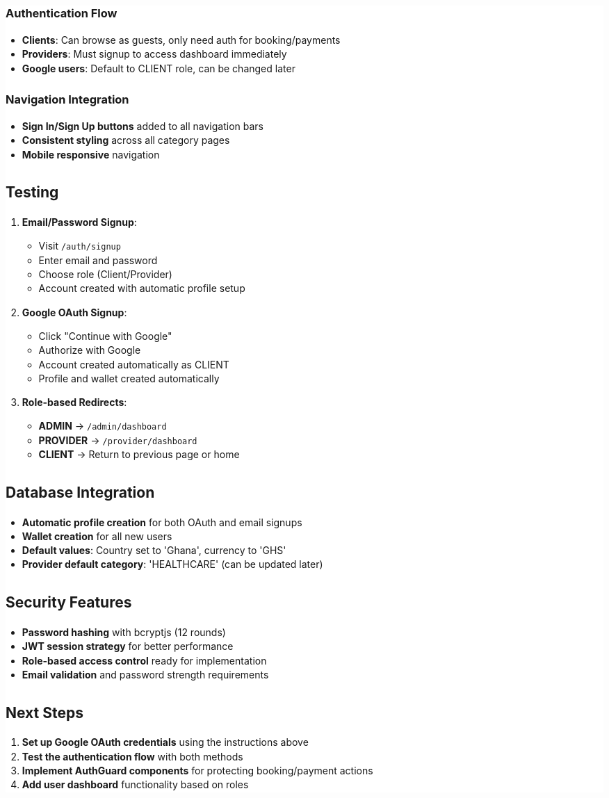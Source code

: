 ### Authentication Flow

- **Clients**: Can browse as guests, only need auth for booking/payments
- **Providers**: Must signup to access dashboard immediately
- **Google users**: Default to CLIENT role, can be changed later

### Navigation Integration

- **Sign In/Sign Up buttons** added to all navigation bars
- **Consistent styling** across all category pages
- **Mobile responsive** navigation

## Testing

1. **Email/Password Signup**:

   - Visit `/auth/signup`
   - Enter email and password
   - Choose role (Client/Provider)
   - Account created with automatic profile setup

2. **Google OAuth Signup**:

   - Click "Continue with Google"
   - Authorize with Google
   - Account created automatically as CLIENT
   - Profile and wallet created automatically

3. **Role-based Redirects**:
   - **ADMIN** → `/admin/dashboard`
   - **PROVIDER** → `/provider/dashboard`
   - **CLIENT** → Return to previous page or home

## Database Integration

- **Automatic profile creation** for both OAuth and email signups
- **Wallet creation** for all new users
- **Default values**: Country set to 'Ghana', currency to 'GHS'
- **Provider default category**: 'HEALTHCARE' (can be updated later)

## Security Features

- **Password hashing** with bcryptjs (12 rounds)
- **JWT session strategy** for better performance
- **Role-based access control** ready for implementation
- **Email validation** and password strength requirements

## Next Steps

1. **Set up Google OAuth credentials** using the instructions above
2. **Test the authentication flow** with both methods
3. **Implement AuthGuard components** for protecting booking/payment actions
4. **Add user dashboard** functionality based on roles

